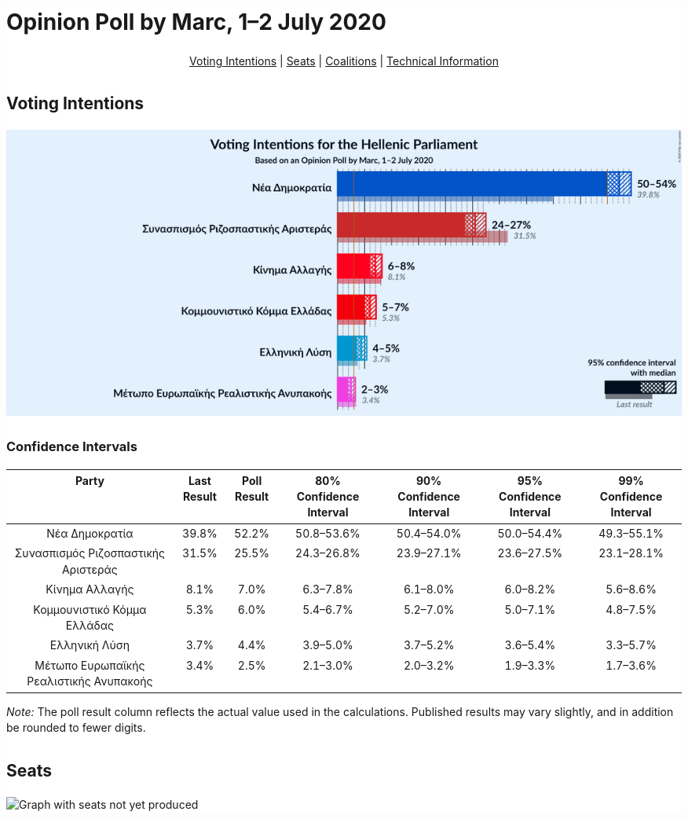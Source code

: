 # Opinion Poll by Marc, 1–2 July 2020

<p align="center"><a href="#voting-intentions">Voting Intentions</a> | <a href="#seats">Seats</a> | <a href="#coalitions">Coalitions</a> | <a href="#technical-information">Technical Information</a></p>

## Voting Intentions

![Graph with voting intentions not yet produced](2020-07-02-Marc.png "Voting Intentions")

### Confidence Intervals

| Party | Last Result | Poll Result | 80% Confidence Interval | 90% Confidence Interval | 95% Confidence Interval | 99% Confidence Interval |
|:-----:|:-----------:|:-----------:|:-----------------------:|:-----------------------:|:-----------------------:|:-----------------------:|
| Νέα Δημοκρατία | 39.8% | 52.2% | 50.8–53.6% |50.4–54.0% |50.0–54.4% |49.3–55.1% |
| Συνασπισμός Ριζοσπαστικής Αριστεράς | 31.5% | 25.5% | 24.3–26.8% |23.9–27.1% |23.6–27.5% |23.1–28.1% |
| Κίνημα Αλλαγής | 8.1% | 7.0% | 6.3–7.8% |6.1–8.0% |6.0–8.2% |5.6–8.6% |
| Κομμουνιστικό Κόμμα Ελλάδας | 5.3% | 6.0% | 5.4–6.7% |5.2–7.0% |5.0–7.1% |4.8–7.5% |
| Ελληνική Λύση | 3.7% | 4.4% | 3.9–5.0% |3.7–5.2% |3.6–5.4% |3.3–5.7% |
| Μέτωπο Ευρωπαϊκής Ρεαλιστικής Ανυπακοής | 3.4% | 2.5% | 2.1–3.0% |2.0–3.2% |1.9–3.3% |1.7–3.6% |

*Note:* The poll result column reflects the actual value used in the calculations. Published results may vary slightly, and in addition be rounded to fewer digits.

## Seats

![Graph with seats not yet produced](2020-07-02-Marc-seats.png "Seats")
